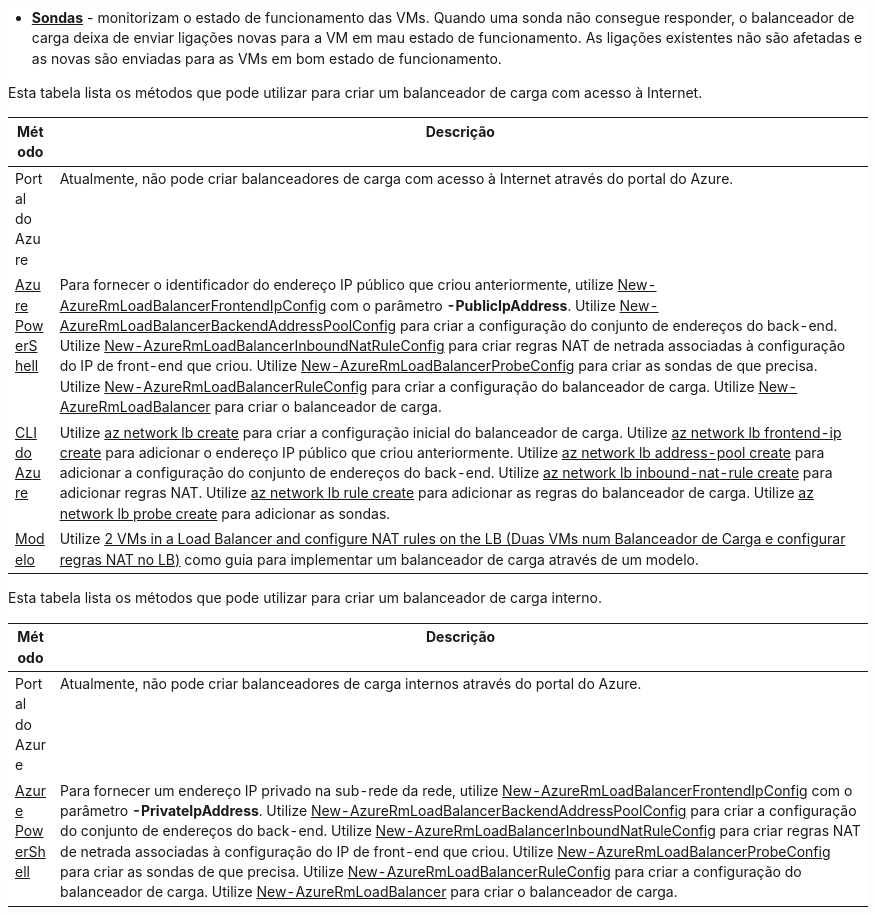 - **[Sondas](../../load-balancer/load-balancer-custom-probe-overview.md)** - monitorizam o estado de funcionamento das VMs. Quando uma sonda não consegue responder, o balanceador de carga deixa de enviar ligações novas para a VM em mau estado de funcionamento. As ligações existentes não são afetadas e as novas são enviadas para as VMs em bom estado de funcionamento.

Esta tabela lista os métodos que pode utilizar para criar um balanceador de carga com acesso à Internet.

| Método | Descrição |
| ------ | ----------- |
| Portal do Azure | Atualmente, não pode criar balanceadores de carga com acesso à Internet através do portal do Azure. |
| [Azure PowerShell](../../load-balancer/load-balancer-get-started-internet-arm-ps.md) | Para fornecer o identificador do endereço IP público que criou anteriormente, utilize [New-AzureRmLoadBalancerFrontendIpConfig](https://docs.microsoft.com/powershell/resourcemanager/AzureRM.Network/v1.0.13/New-AzureRmLoadBalancerFrontendIpConfig) com o parâmetro **-PublicIpAddress**. Utilize [New-AzureRmLoadBalancerBackendAddressPoolConfig](https://docs.microsoft.com/powershell/resourcemanager/AzureRM.Network/v1.0.13/New-AzureRmLoadBalancerBackendAddressPoolConfig) para criar a configuração do conjunto de endereços do back-end. Utilize [New-AzureRmLoadBalancerInboundNatRuleConfig](https://docs.microsoft.com/powershell/resourcemanager/AzureRM.Network/v1.0.13/New-AzureRmLoadBalancerInboundNatRuleConfig) para criar regras NAT de netrada associadas à configuração do IP de front-end que criou. Utilize [New-AzureRmLoadBalancerProbeConfig](https://docs.microsoft.com/powershell/resourcemanager/AzureRM.Network/v1.0.13/New-AzureRmLoadBalancerProbeConfig) para criar as sondas de que precisa. Utilize [New-AzureRmLoadBalancerRuleConfig](https://docs.microsoft.com/powershell/resourcemanager/AzureRM.Network/v1.0.13/New-AzureRmLoadBalancerRuleConfig) para criar a configuração do balanceador de carga. Utilize [New-AzureRmLoadBalancer](/powershell/module/azurerm.network/new-azurermloadbalancer) para criar o balanceador de carga.|
| [CLI do Azure](../../load-balancer/load-balancer-get-started-internet-arm-cli.md) | Utilize [az network lb create](https://docs.microsoft.com/cli/azure/network/lb#create) para criar a configuração inicial do balanceador de carga. Utilize [az network lb frontend-ip create](https://docs.microsoft.com/cli/azure/network/lb/frontend-ip#create) para adicionar o endereço IP público que criou anteriormente. Utilize [az network lb address-pool create](https://docs.microsoft.com/cli/azure/network/lb/address-pool#create) para adicionar a configuração do conjunto de endereços do back-end. Utilize [az network lb inbound-nat-rule create](https://docs.microsoft.com/cli/azure/network/lb/inbound-nat-rule#create) para adicionar regras NAT. Utilize [az network lb rule create](https://docs.microsoft.com/cli/azure/network/lb/rule#create) para adicionar as regras do balanceador de carga. Utilize [az network lb probe create](https://docs.microsoft.com/cli/azure/network/lb/probe#create) para adicionar as sondas. |
| [Modelo](../../load-balancer/load-balancer-get-started-internet-arm-template.md) | Utilize [2 VMs in a Load Balancer and configure NAT rules on the LB (Duas VMs num Balanceador de Carga e configurar regras NAT no LB)](https://github.com/Azure/azure-quickstart-templates/tree/master/201-2-vms-loadbalancer-natrules) como guia para implementar um balanceador de carga através de um modelo. |
    
Esta tabela lista os métodos que pode utilizar para criar um balanceador de carga interno.

| Método | Descrição |
| ------ | ----------- |
| Portal do Azure | Atualmente, não pode criar balanceadores de carga internos através do portal do Azure. |
| [Azure PowerShell](../../load-balancer/load-balancer-get-started-ilb-arm-ps.md) | Para fornecer um endereço IP privado na sub-rede da rede, utilize [New-AzureRmLoadBalancerFrontendIpConfig](https://docs.microsoft.com/powershell/resourcemanager/AzureRM.Network/v1.0.13/New-AzureRmLoadBalancerFrontendIpConfig) com o parâmetro **-PrivateIpAddress**. Utilize [New-AzureRmLoadBalancerBackendAddressPoolConfig](https://docs.microsoft.com/powershell/resourcemanager/AzureRM.Network/v1.0.13/New-AzureRmLoadBalancerBackendAddressPoolConfig) para criar a configuração do conjunto de endereços do back-end. Utilize [New-AzureRmLoadBalancerInboundNatRuleConfig](https://docs.microsoft.com/powershell/resourcemanager/AzureRM.Network/v1.0.13/New-AzureRmLoadBalancerInboundNatRuleConfig) para criar regras NAT de netrada associadas à configuração do IP de front-end que criou. Utilize [New-AzureRmLoadBalancerProbeConfig](https://docs.microsoft.com/powershell/resourcemanager/AzureRM.Network/v1.0.13/New-AzureRmLoadBalancerProbeConfig) para criar as sondas de que precisa. Utilize [New-AzureRmLoadBalancerRuleConfig](https://docs.microsoft.com/powershell/resourcemanager/AzureRM.Network/v1.0.13/New-AzureRmLoadBalancerRuleConfig) para criar a configuração do balanceador de carga. Utilize [New-AzureRmLoadBalancer](/powershell/module/azurerm.network/new-azurermloadbalancer) para criar o balanceador de carga.|